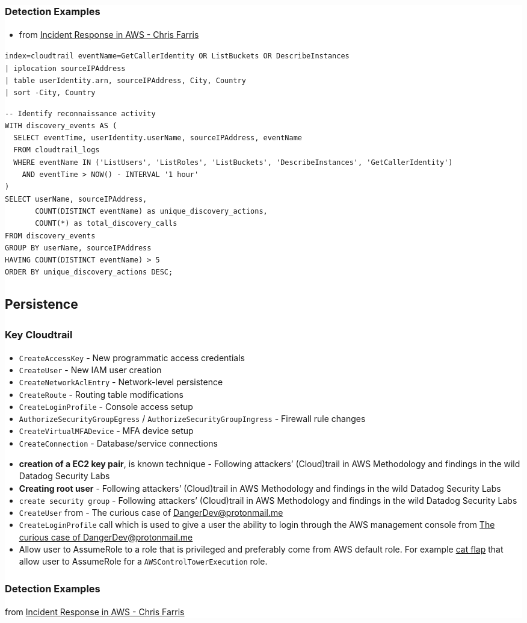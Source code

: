 ### Detection Examples

- from [Incident Response in AWS - Chris Farris](../Clippings/Incident%20Response%20in%20AWS%20-%20Chris%20Farris.md)
```
index=cloudtrail eventName=GetCallerIdentity OR ListBuckets OR DescribeInstances 
| iplocation sourceIPAddress 
| table userIdentity.arn, sourceIPAddress, City, Country 
| sort -City, Country
```

```
-- Identify reconnaissance activity  
WITH discovery_events AS (  
  SELECT eventTime, userIdentity.userName, sourceIPAddress, eventName  
  FROM cloudtrail_logs   
  WHERE eventName IN ('ListUsers', 'ListRoles', 'ListBuckets', 'DescribeInstances', 'GetCallerIdentity')  
    AND eventTime > NOW() - INTERVAL '1 hour'  
)  
SELECT userName, sourceIPAddress,   
       COUNT(DISTINCT eventName) as unique_discovery_actions,  
       COUNT(*) as total_discovery_calls  
FROM discovery_events  
GROUP BY userName, sourceIPAddress  
HAVING COUNT(DISTINCT eventName) > 5  
ORDER BY unique_discovery_actions DESC;
```
## Persistence

### Key Cloudtrail
- `CreateAccessKey` - New programmatic access credentials
- `CreateUser` - New IAM user creation
- `CreateNetworkAclEntry` - Network-level persistence
- `CreateRoute` - Routing table modifications
- `CreateLoginProfile` - Console access setup
- `AuthorizeSecurityGroupEgress` / `AuthorizeSecurityGroupIngress` - Firewall rule changes
- `CreateVirtualMFADevice` - MFA device setup
- `CreateConnection` - Database/service connections
+ **creation of a EC2 key pair**, is known technique - Following attackers’ (Cloud)trail in AWS Methodology and findings in the wild   Datadog Security Labs
+ **Creating root user** - Following attackers’ (Cloud)trail in AWS Methodology and findings in the wild   Datadog Security Labs
+ `create security group` - Following attackers’ (Cloud)trail in AWS Methodology and findings in the wild   Datadog Security Labs
+ `CreateUser` from - The curious case of DangerDev@protonmail.me
+ `CreateLoginProfile` call which is used to give a user the ability to login through the AWS management console from [The curious case of DangerDev@protonmail.me](../01-source/The%20curious%20case%20of%20DangerDev@protonmail.me.md)
+ Allow user to AssumeRole to a role that is privileged and preferably come from AWS default role. For example [cat flap](https://rootcat.de/blog/thecatflap) that allow user to AssumeRole for a `AWSControlTowerExecution` role.
### Detection Examples
from [Incident Response in AWS - Chris Farris](../Clippings/Incident%20Response%20in%20AWS%20-%20Chris%20Farris.md)
